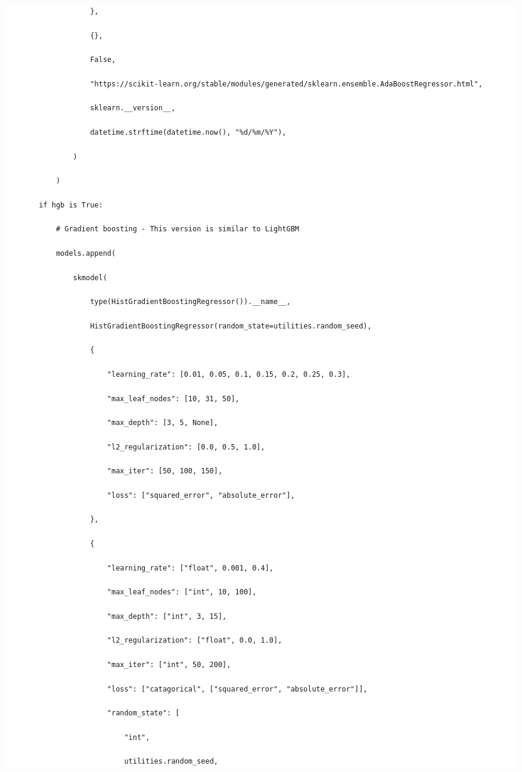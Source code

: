                         },

                        {},

                        False,

                        "https://scikit-learn.org/stable/modules/generated/sklearn.ensemble.AdaBoostRegressor.html",

                        sklearn.__version__,

                        datetime.strftime(datetime.now(), "%d/%m/%Y"),

                    )

                )

            if hgb is True:

                # Gradient boosting - This version is similar to LightGBM

                models.append(

                    skmodel(

                        type(HistGradientBoostingRegressor()).__name__,

                        HistGradientBoostingRegressor(random_state=utilities.random_seed),

                        {

                            "learning_rate": [0.01, 0.05, 0.1, 0.15, 0.2, 0.25, 0.3],

                            "max_leaf_nodes": [10, 31, 50],

                            "max_depth": [3, 5, None],

                            "l2_regularization": [0.0, 0.5, 1.0],

                            "max_iter": [50, 100, 150],

                            "loss": ["squared_error", "absolute_error"],

                        },

                        {

                            "learning_rate": ["float", 0.001, 0.4],

                            "max_leaf_nodes": ["int", 10, 100],

                            "max_depth": ["int", 3, 15],

                            "l2_regularization": ["float", 0.0, 1.0],

                            "max_iter": ["int", 50, 200],

                            "loss": ["catagorical", ["squared_error", "absolute_error"]],

                            "random_state": [

                                "int",

                                utilities.random_seed,
